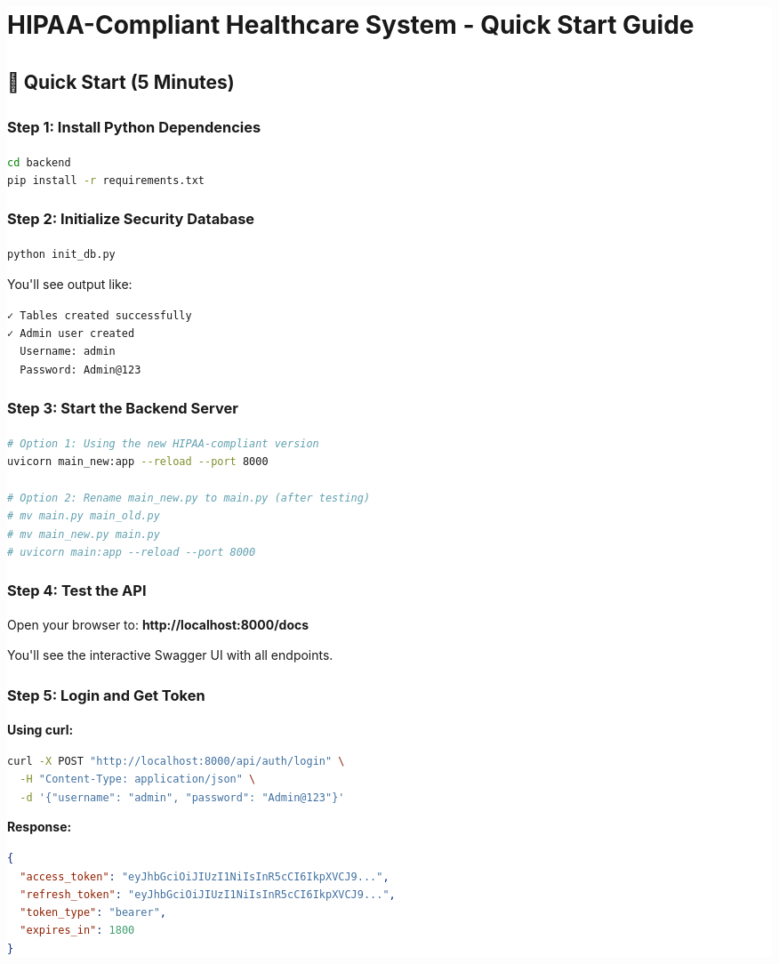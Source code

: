 # HIPAA-Compliant Healthcare System - Quick Start Guide

## 🚀 Quick Start (5 Minutes)

### Step 1: Install Python Dependencies
```bash
cd backend
pip install -r requirements.txt
```

### Step 2: Initialize Security Database
```bash
python init_db.py
```

You'll see output like:
```
✓ Tables created successfully
✓ Admin user created
  Username: admin
  Password: Admin@123
```

### Step 3: Start the Backend Server
```bash
# Option 1: Using the new HIPAA-compliant version
uvicorn main_new:app --reload --port 8000

# Option 2: Rename main_new.py to main.py (after testing)
# mv main.py main_old.py
# mv main_new.py main.py
# uvicorn main:app --reload --port 8000
```

### Step 4: Test the API

Open your browser to: **http://localhost:8000/docs**

You'll see the interactive Swagger UI with all endpoints.

### Step 5: Login and Get Token

**Using curl:**
```bash
curl -X POST "http://localhost:8000/api/auth/login" \
  -H "Content-Type: application/json" \
  -d '{"username": "admin", "password": "Admin@123"}'
```

**Response:**
```json
{
  "access_token": "eyJhbGciOiJIUzI1NiIsInR5cCI6IkpXVCJ9...",
  "refresh_token": "eyJhbGciOiJIUzI1NiIsInR5cCI6IkpXVCJ9...",
  "token_type": "bearer",
  "expires_in": 1800
}
```
